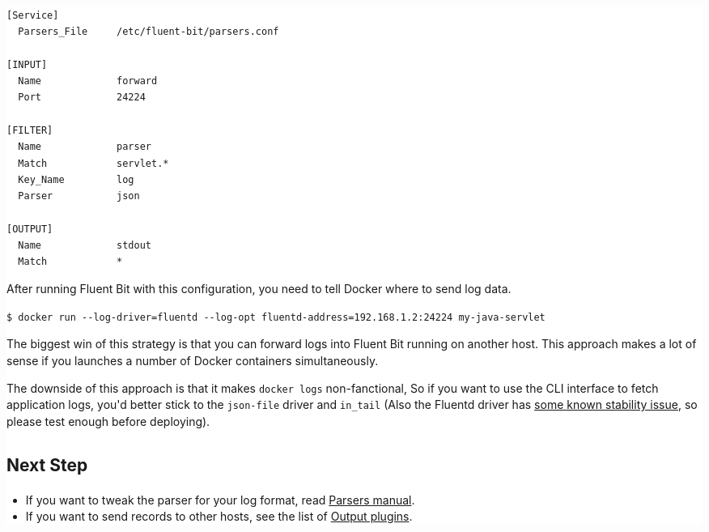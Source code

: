 ```
[Service]
  Parsers_File     /etc/fluent-bit/parsers.conf

[INPUT]
  Name             forward
  Port             24224

[FILTER]
  Name             parser
  Match            servlet.*
  Key_Name         log
  Parser           json

[OUTPUT]
  Name             stdout
  Match            *
```

After running Fluent Bit with this configuration, you need to tell Docker
where to send log data.

```
$ docker run --log-driver=fluentd --log-opt fluentd-address=192.168.1.2:24224 my-java-servlet
```

The biggest win of this strategy is that you can forward logs into Fluent Bit
running on another host. This approach makes a lot of sense if you launches
a number of Docker containers simultaneously.

The downside of this approach is that it makes `docker logs` non-fanctional,
So if you want to use the CLI interface to fetch application logs, you'd better
stick to the `json-file` driver and `in_tail` (Also the Fluentd driver has
[some known stability issue](https://github.com/moby/moby/issues/32567), so
please test enough before deploying).

## Next Step

* If you want to tweak the parser for your log format, read [Parsers manual](https://docs.fluentbit.io/manual/parser).
* If you want to send records to other hosts, see the list of [Output plugins](https://docs.fluentbit.io/manual/output).

